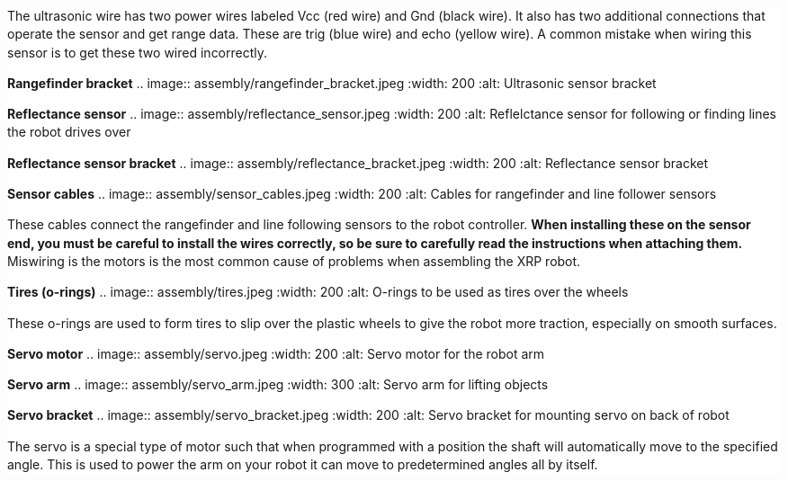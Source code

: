The ultrasonic wire has two power wires labeled Vcc (red wire) and Gnd (black wire). It also has two
additional connections that operate the sensor and get range data. These are trig (blue wire) and
echo (yellow wire). A common mistake when wiring this sensor is to get these two wired incorrectly.

**Rangefinder bracket**
    .. image:: assembly/rangefinder_bracket.jpeg
        :width: 200
        :alt: Ultrasonic sensor bracket


**Reflectance sensor**
    .. image:: assembly/reflectance_sensor.jpeg
        :width: 200
        :alt: Reflelctance sensor for following or finding lines the robot drives over

**Reflectance sensor bracket**
    .. image:: assembly/reflectance_bracket.jpeg
        :width: 200
        :alt: Reflectance sensor bracket


**Sensor cables**
    .. image:: assembly/sensor_cables.jpeg
        :width: 200
        :alt: Cables for rangefinder and line follower sensors

These cables connect the rangefinder and line following sensors to the robot controller.
**When installing these on the sensor end, you must be careful to install the wires correctly,
so be sure to carefully read the instructions when attaching them.** Miswiring is the motors is the most
common cause of problems when assembling the XRP robot.

**Tires (o-rings)**
    .. image:: assembly/tires.jpeg
        :width: 200
        :alt: O-rings to be used as tires over the wheels

These o-rings are used to form tires to slip over the plastic wheels to give the robot
more traction, especially on smooth surfaces.

**Servo motor**
    .. image:: assembly/servo.jpeg
        :width: 200
        :alt: Servo motor for the robot arm

**Servo arm**
    .. image:: assembly/servo_arm.jpeg
        :width: 300
        :alt: Servo arm for lifting objects

**Servo bracket**
    .. image:: assembly/servo_bracket.jpeg
        :width: 200
        :alt: Servo bracket for mounting servo on back of robot

The servo is a special type of motor such that when programmed with a position
the shaft will automatically move to the specified angle. This is used to power the arm
on your robot it can move to predetermined angles all by itself.
